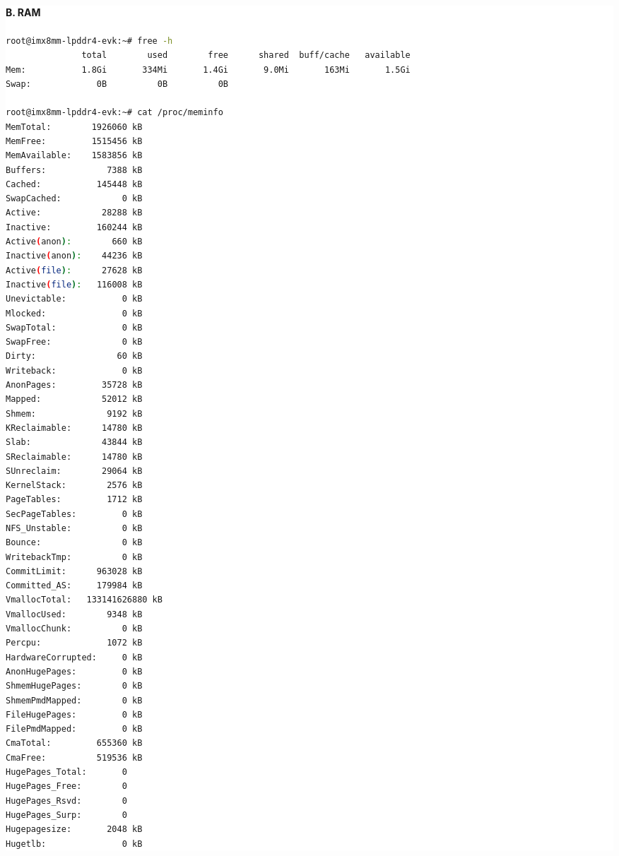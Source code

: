 #### B. RAM

```bash
root@imx8mm-lpddr4-evk:~# free -h
               total        used        free      shared  buff/cache   available
Mem:           1.8Gi       334Mi       1.4Gi       9.0Mi       163Mi       1.5Gi
Swap:             0B          0B          0B

root@imx8mm-lpddr4-evk:~# cat /proc/meminfo
MemTotal:        1926060 kB
MemFree:         1515456 kB
MemAvailable:    1583856 kB
Buffers:            7388 kB
Cached:           145448 kB
SwapCached:            0 kB
Active:            28288 kB
Inactive:         160244 kB
Active(anon):        660 kB
Inactive(anon):    44236 kB
Active(file):      27628 kB
Inactive(file):   116008 kB
Unevictable:           0 kB
Mlocked:               0 kB
SwapTotal:             0 kB
SwapFree:              0 kB
Dirty:                60 kB
Writeback:             0 kB
AnonPages:         35728 kB
Mapped:            52012 kB
Shmem:              9192 kB
KReclaimable:      14780 kB
Slab:              43844 kB
SReclaimable:      14780 kB
SUnreclaim:        29064 kB
KernelStack:        2576 kB
PageTables:         1712 kB
SecPageTables:         0 kB
NFS_Unstable:          0 kB
Bounce:                0 kB
WritebackTmp:          0 kB
CommitLimit:      963028 kB
Committed_AS:     179984 kB
VmallocTotal:   133141626880 kB
VmallocUsed:        9348 kB
VmallocChunk:          0 kB
Percpu:             1072 kB
HardwareCorrupted:     0 kB
AnonHugePages:         0 kB
ShmemHugePages:        0 kB
ShmemPmdMapped:        0 kB
FileHugePages:         0 kB
FilePmdMapped:         0 kB
CmaTotal:         655360 kB
CmaFree:          519536 kB
HugePages_Total:       0
HugePages_Free:        0
HugePages_Rsvd:        0
HugePages_Surp:        0
Hugepagesize:       2048 kB
Hugetlb:               0 kB
```
